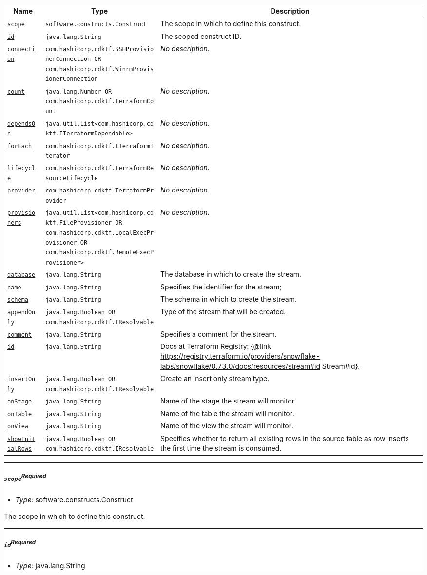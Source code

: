 | **Name** | **Type** | **Description** |
| --- | --- | --- |
| <code><a href="#@cdktf/provider-snowflake.stream.Stream.Initializer.parameter.scope">scope</a></code> | <code>software.constructs.Construct</code> | The scope in which to define this construct. |
| <code><a href="#@cdktf/provider-snowflake.stream.Stream.Initializer.parameter.id">id</a></code> | <code>java.lang.String</code> | The scoped construct ID. |
| <code><a href="#@cdktf/provider-snowflake.stream.Stream.Initializer.parameter.connection">connection</a></code> | <code>com.hashicorp.cdktf.SSHProvisionerConnection OR com.hashicorp.cdktf.WinrmProvisionerConnection</code> | *No description.* |
| <code><a href="#@cdktf/provider-snowflake.stream.Stream.Initializer.parameter.count">count</a></code> | <code>java.lang.Number OR com.hashicorp.cdktf.TerraformCount</code> | *No description.* |
| <code><a href="#@cdktf/provider-snowflake.stream.Stream.Initializer.parameter.dependsOn">dependsOn</a></code> | <code>java.util.List<com.hashicorp.cdktf.ITerraformDependable></code> | *No description.* |
| <code><a href="#@cdktf/provider-snowflake.stream.Stream.Initializer.parameter.forEach">forEach</a></code> | <code>com.hashicorp.cdktf.ITerraformIterator</code> | *No description.* |
| <code><a href="#@cdktf/provider-snowflake.stream.Stream.Initializer.parameter.lifecycle">lifecycle</a></code> | <code>com.hashicorp.cdktf.TerraformResourceLifecycle</code> | *No description.* |
| <code><a href="#@cdktf/provider-snowflake.stream.Stream.Initializer.parameter.provider">provider</a></code> | <code>com.hashicorp.cdktf.TerraformProvider</code> | *No description.* |
| <code><a href="#@cdktf/provider-snowflake.stream.Stream.Initializer.parameter.provisioners">provisioners</a></code> | <code>java.util.List<com.hashicorp.cdktf.FileProvisioner OR com.hashicorp.cdktf.LocalExecProvisioner OR com.hashicorp.cdktf.RemoteExecProvisioner></code> | *No description.* |
| <code><a href="#@cdktf/provider-snowflake.stream.Stream.Initializer.parameter.database">database</a></code> | <code>java.lang.String</code> | The database in which to create the stream. |
| <code><a href="#@cdktf/provider-snowflake.stream.Stream.Initializer.parameter.name">name</a></code> | <code>java.lang.String</code> | Specifies the identifier for the stream; |
| <code><a href="#@cdktf/provider-snowflake.stream.Stream.Initializer.parameter.schema">schema</a></code> | <code>java.lang.String</code> | The schema in which to create the stream. |
| <code><a href="#@cdktf/provider-snowflake.stream.Stream.Initializer.parameter.appendOnly">appendOnly</a></code> | <code>java.lang.Boolean OR com.hashicorp.cdktf.IResolvable</code> | Type of the stream that will be created. |
| <code><a href="#@cdktf/provider-snowflake.stream.Stream.Initializer.parameter.comment">comment</a></code> | <code>java.lang.String</code> | Specifies a comment for the stream. |
| <code><a href="#@cdktf/provider-snowflake.stream.Stream.Initializer.parameter.id">id</a></code> | <code>java.lang.String</code> | Docs at Terraform Registry: {@link https://registry.terraform.io/providers/snowflake-labs/snowflake/0.73.0/docs/resources/stream#id Stream#id}. |
| <code><a href="#@cdktf/provider-snowflake.stream.Stream.Initializer.parameter.insertOnly">insertOnly</a></code> | <code>java.lang.Boolean OR com.hashicorp.cdktf.IResolvable</code> | Create an insert only stream type. |
| <code><a href="#@cdktf/provider-snowflake.stream.Stream.Initializer.parameter.onStage">onStage</a></code> | <code>java.lang.String</code> | Name of the stage the stream will monitor. |
| <code><a href="#@cdktf/provider-snowflake.stream.Stream.Initializer.parameter.onTable">onTable</a></code> | <code>java.lang.String</code> | Name of the table the stream will monitor. |
| <code><a href="#@cdktf/provider-snowflake.stream.Stream.Initializer.parameter.onView">onView</a></code> | <code>java.lang.String</code> | Name of the view the stream will monitor. |
| <code><a href="#@cdktf/provider-snowflake.stream.Stream.Initializer.parameter.showInitialRows">showInitialRows</a></code> | <code>java.lang.Boolean OR com.hashicorp.cdktf.IResolvable</code> | Specifies whether to return all existing rows in the source table as row inserts the first time the stream is consumed. |

---

##### `scope`<sup>Required</sup> <a name="scope" id="@cdktf/provider-snowflake.stream.Stream.Initializer.parameter.scope"></a>

- *Type:* software.constructs.Construct

The scope in which to define this construct.

---

##### `id`<sup>Required</sup> <a name="id" id="@cdktf/provider-snowflake.stream.Stream.Initializer.parameter.id"></a>

- *Type:* java.lang.String
